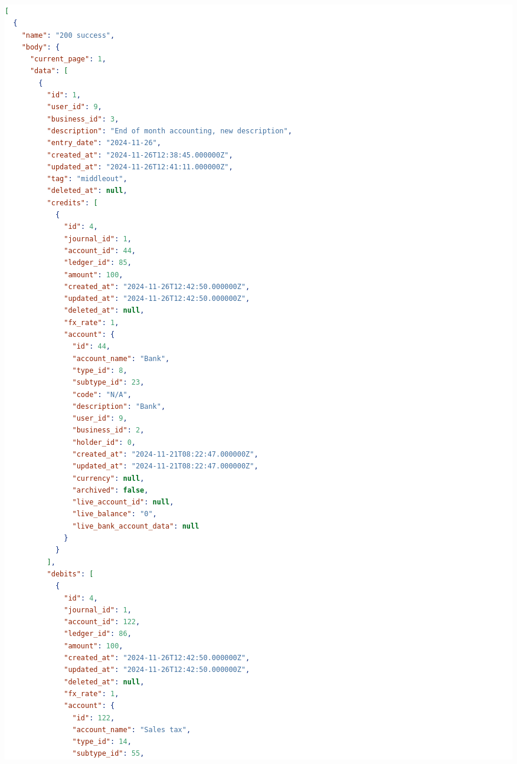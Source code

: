 ```json
[
  {
    "name": "200 success",
    "body": {
      "current_page": 1,
      "data": [
        {
          "id": 1,
          "user_id": 9,
          "business_id": 3,
          "description": "End of month accounting, new description",
          "entry_date": "2024-11-26",
          "created_at": "2024-11-26T12:38:45.000000Z",
          "updated_at": "2024-11-26T12:41:11.000000Z",
          "tag": "middleout",
          "deleted_at": null,
          "credits": [
            {
              "id": 4,
              "journal_id": 1,
              "account_id": 44,
              "ledger_id": 85,
              "amount": 100,
              "created_at": "2024-11-26T12:42:50.000000Z",
              "updated_at": "2024-11-26T12:42:50.000000Z",
              "deleted_at": null,
              "fx_rate": 1,
              "account": {
                "id": 44,
                "account_name": "Bank",
                "type_id": 8,
                "subtype_id": 23,
                "code": "N/A",
                "description": "Bank",
                "user_id": 9,
                "business_id": 2,
                "holder_id": 0,
                "created_at": "2024-11-21T08:22:47.000000Z",
                "updated_at": "2024-11-21T08:22:47.000000Z",
                "currency": null,
                "archived": false,
                "live_account_id": null,
                "live_balance": "0",
                "live_bank_account_data": null
              }
            }
          ],
          "debits": [
            {
              "id": 4,
              "journal_id": 1,
              "account_id": 122,
              "ledger_id": 86,
              "amount": 100,
              "created_at": "2024-11-26T12:42:50.000000Z",
              "updated_at": "2024-11-26T12:42:50.000000Z",
              "deleted_at": null,
              "fx_rate": 1,
              "account": {
                "id": 122,
                "account_name": "Sales tax",
                "type_id": 14,
                "subtype_id": 55,
```